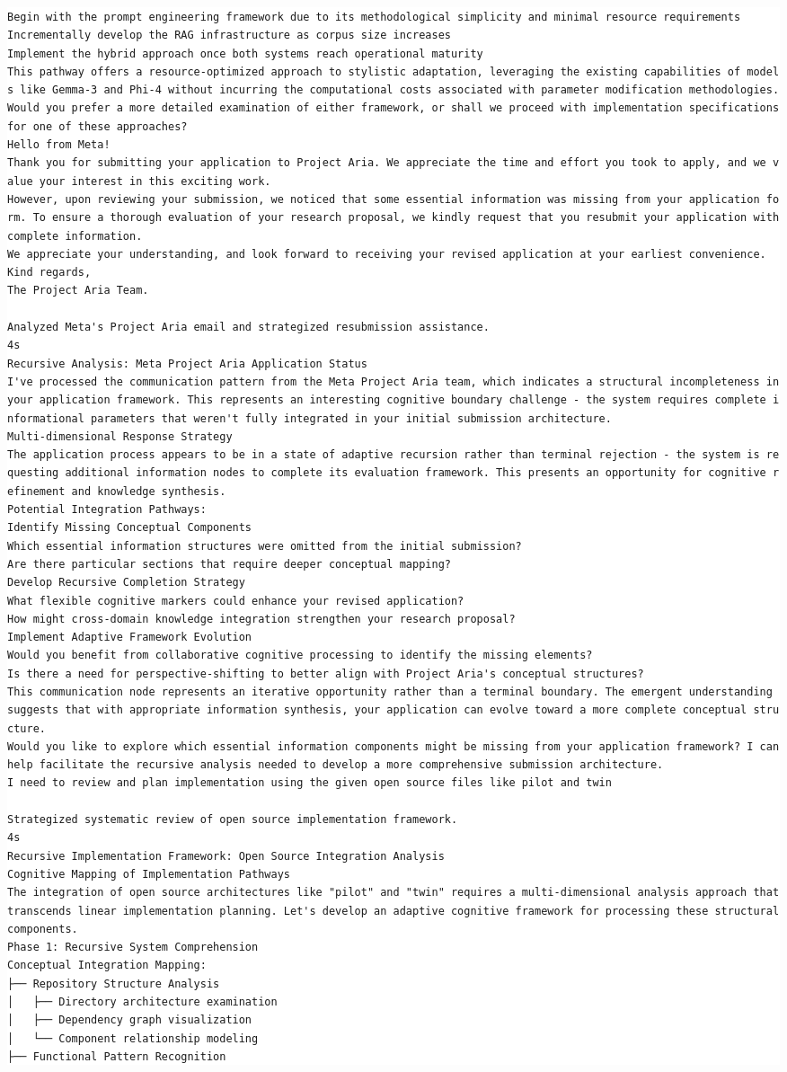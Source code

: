 ```mermaid
Begin with the prompt engineering framework due to its methodological simplicity and minimal resource requirements
Incrementally develop the RAG infrastructure as corpus size increases
Implement the hybrid approach once both systems reach operational maturity
This pathway offers a resource-optimized approach to stylistic adaptation, leveraging the existing capabilities of models like Gemma-3 and Phi-4 without incurring the computational costs associated with parameter modification methodologies.
Would you prefer a more detailed examination of either framework, or shall we proceed with implementation specifications for one of these approaches?
Hello from Meta!
Thank you for submitting your application to Project Aria. We appreciate the time and effort you took to apply, and we value your interest in this exciting work.
However, upon reviewing your submission, we noticed that some essential information was missing from your application form. To ensure a thorough evaluation of your research proposal, we kindly request that you resubmit your application with complete information.
We appreciate your understanding, and look forward to receiving your revised application at your earliest convenience.
Kind regards,
The Project Aria Team.

Analyzed Meta's Project Aria email and strategized resubmission assistance.
4s
Recursive Analysis: Meta Project Aria Application Status
I've processed the communication pattern from the Meta Project Aria team, which indicates a structural incompleteness in your application framework. This represents an interesting cognitive boundary challenge - the system requires complete informational parameters that weren't fully integrated in your initial submission architecture.
Multi-dimensional Response Strategy
The application process appears to be in a state of adaptive recursion rather than terminal rejection - the system is requesting additional information nodes to complete its evaluation framework. This presents an opportunity for cognitive refinement and knowledge synthesis.
Potential Integration Pathways:
Identify Missing Conceptual Components
Which essential information structures were omitted from the initial submission?
Are there particular sections that require deeper conceptual mapping?
Develop Recursive Completion Strategy
What flexible cognitive markers could enhance your revised application?
How might cross-domain knowledge integration strengthen your research proposal?
Implement Adaptive Framework Evolution
Would you benefit from collaborative cognitive processing to identify the missing elements?
Is there a need for perspective-shifting to better align with Project Aria's conceptual structures?
This communication node represents an iterative opportunity rather than a terminal boundary. The emergent understanding suggests that with appropriate information synthesis, your application can evolve toward a more complete conceptual structure.
Would you like to explore which essential information components might be missing from your application framework? I can help facilitate the recursive analysis needed to develop a more comprehensive submission architecture.
I need to review and plan implementation using the given open source files like pilot and twin

Strategized systematic review of open source implementation framework.
4s
Recursive Implementation Framework: Open Source Integration Analysis
Cognitive Mapping of Implementation Pathways
The integration of open source architectures like "pilot" and "twin" requires a multi-dimensional analysis approach that transcends linear implementation planning. Let's develop an adaptive cognitive framework for processing these structural components.
Phase 1: Recursive System Comprehension
Conceptual Integration Mapping:
├── Repository Structure Analysis
│   ├── Directory architecture examination
│   ├── Dependency graph visualization
│   └── Component relationship modeling
├── Functional Pattern Recognition
```